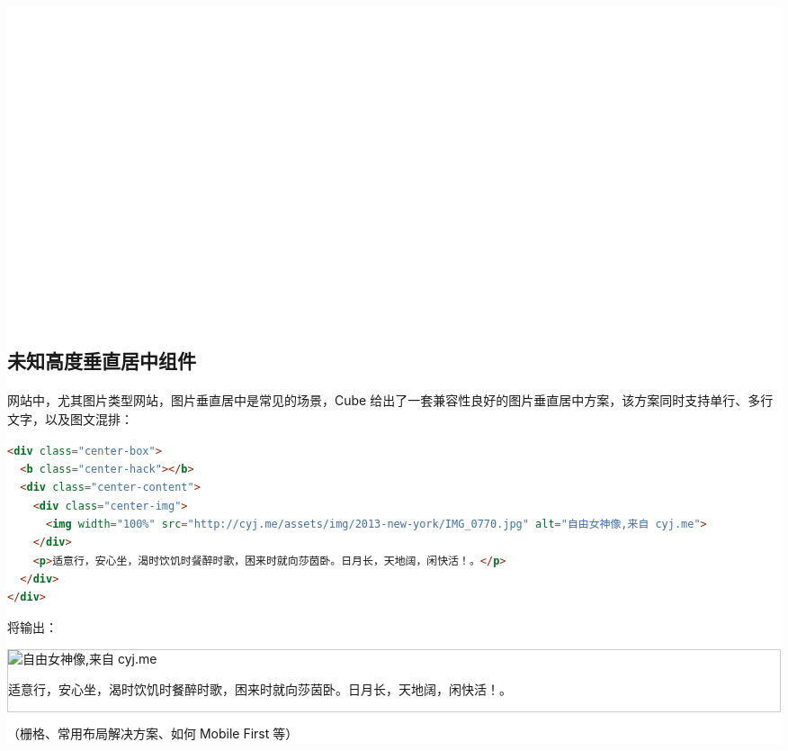<div class="fluid-media" style="height: 350px;">
  <embed class="youku" src="http://player.youku.com/player.php/sid/XNTg0NjI4MDMy/v.swf" allowfullscreen="true" quality="high" width="680" height="425" align="middle" allowscriptaccess="always" type="application/x-shockwave-flash">
</div>

<div class="fluid-media">
  <embed class="wole" src="" type="">
</div>

<div class="fluid-media">
  <embed class="tudou" src="" type="">
</div>

<div class="fluid-media">
  <embed class="iqiyi" src="" type="">
</div>

<div class="fluid-media">
  <embed class="youtube" src="" type="">
</div>

## 未知高度垂直居中组件

网站中，尤其图片类型网站，图片垂直居中是常见的场景，Cube 给出了一套兼容性良好的图片垂直居中方案，该方案同时支持单行、多行文字，以及图文混排：

```html
<div class="center-box">
  <b class="center-hack"></b>
  <div class="center-content">
    <div class="center-img">
      <img width="100%" src="http://cyj.me/assets/img/2013-new-york/IMG_0770.jpg" alt="自由女神像,来自 cyj.me">
    </div>
    <p>适意行，安心坐，渴时饮饥时餐醉时歌，困来时就向莎茵卧。日月长，天地阔，闲快活！。</p>
  </div>
</div>
```
将输出：

<div class="center-box" style="border:1px solid #ccc;">
  <b class="center-hack"></b>
  <div class="center-body">
    <div class="center-img">
      <img src="http://cyj.me/assets/img/2013-new-york/IMG_0770.jpg" alt="自由女神像,来自 cyj.me" width="680" height="453">
    </div>
    <p>适意行，安心坐，渴时饮饥时餐醉时歌，困来时就向莎茵卧。日月长，天地阔，闲快活！。</p>
  </div>
</div>


（栅格、常用布局解决方案、如何 Mobile First 等）
